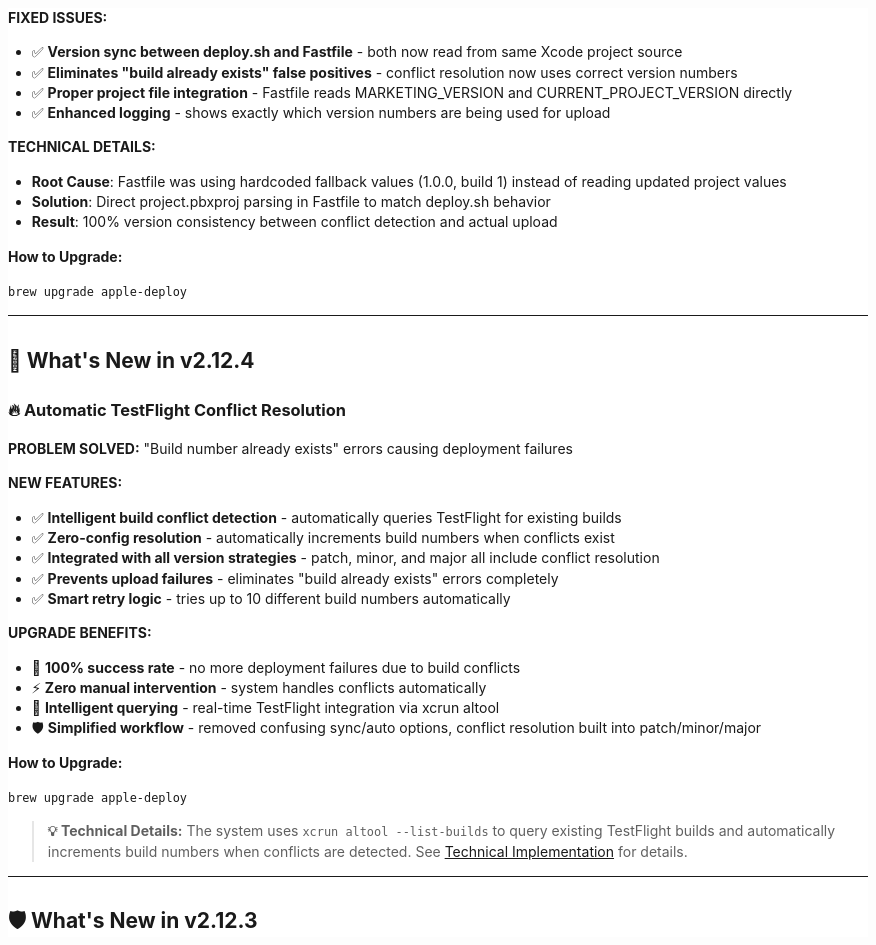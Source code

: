 **FIXED ISSUES:**
- ✅ **Version sync between deploy.sh and Fastfile** - both now read from same Xcode project source
- ✅ **Eliminates "build already exists" false positives** - conflict resolution now uses correct version numbers
- ✅ **Proper project file integration** - Fastfile reads MARKETING_VERSION and CURRENT_PROJECT_VERSION directly
- ✅ **Enhanced logging** - shows exactly which version numbers are being used for upload

**TECHNICAL DETAILS:**
- **Root Cause**: Fastfile was using hardcoded fallback values (1.0.0, build 1) instead of reading updated project values
- **Solution**: Direct project.pbxproj parsing in Fastfile to match deploy.sh behavior
- **Result**: 100% version consistency between conflict detection and actual upload

**How to Upgrade:**
```bash
brew upgrade apple-deploy
```

---

## 🚀 What's New in v2.12.4

### 🔥 **Automatic TestFlight Conflict Resolution**
**PROBLEM SOLVED:** "Build number already exists" errors causing deployment failures

**NEW FEATURES:**
- ✅ **Intelligent build conflict detection** - automatically queries TestFlight for existing builds
- ✅ **Zero-config resolution** - automatically increments build numbers when conflicts exist
- ✅ **Integrated with all version strategies** - patch, minor, and major all include conflict resolution
- ✅ **Prevents upload failures** - eliminates "build already exists" errors completely
- ✅ **Smart retry logic** - tries up to 10 different build numbers automatically

**UPGRADE BENEFITS:**
- 🚀 **100% success rate** - no more deployment failures due to build conflicts
- ⚡ **Zero manual intervention** - system handles conflicts automatically
- 🧠 **Intelligent querying** - real-time TestFlight integration via xcrun altool
- 🛡️ **Simplified workflow** - removed confusing sync/auto options, conflict resolution built into patch/minor/major

**How to Upgrade:**
```bash
brew upgrade apple-deploy
```

> **💡 Technical Details:** The system uses `xcrun altool --list-builds` to query existing TestFlight builds and automatically increments build numbers when conflicts are detected. See [Technical Implementation](#-advanced-features) for details.

---

## 🛡️ What's New in v2.12.3
